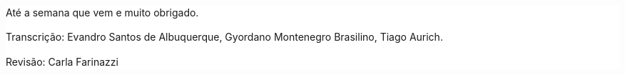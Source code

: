 Até a semana que vem e muito obrigado.

Transcrição: Evandro Santos de Albuquerque, Gyordano Montenegro Brasilino, Tiago Aurich.

Revisão: Carla Farinazzi

[^1]: <http://www.olavodecarvalho.org/semana/130702dc.html> (há algumas diferenças entre o artigo efetivamente publicado pelo Prof. Olavo de Carvalho e a leitura feita em aula)

[^2]: João 10:8

[^3]: Mateus, 28:19

[^4]: João, 18:20

[^5]: Promulgado em 11 de outubro de 1992

[^6]: V. minha conferência "The Structure of the Revolutionary Mind", em <http://www.youtube.com/watch?v=vCW5z5soPkwv>
